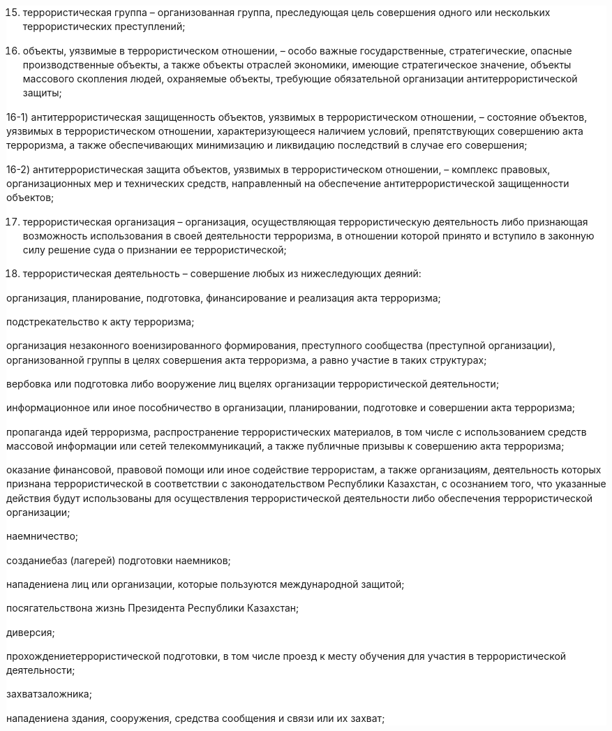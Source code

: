 15) террористическая группа – организованная группа, преследующая цель совершения одного или нескольких террористических преступлений;

16) объекты, уязвимые в террористическом отношении, – особо важные государственные, стратегические, опасные производственные объекты, а также объекты отраслей экономики, имеющие стратегическое значение, объекты массового скопления людей, охраняемые объекты, требующие обязательной организации антитеррористической защиты;

16-1) антитеррористическая защищенность объектов, уязвимых в террористическом отношении, – состояние объектов, уязвимых в террористическом отношении, характеризующееся наличием условий, препятствующих совершению акта терроризма, а также обеспечивающих минимизацию и ликвидацию последствий в случае его совершения;

16-2) антитеррористическая защита объектов, уязвимых в террористическом отношении, – комплекс правовых, организационных мер и технических средств, направленный на обеспечение антитеррористической защищенности объектов;

17) террористическая организация – организация, осуществляющая террористическую деятельность либо признающая возможность использования в своей деятельности терроризма, в отношении которой принято и вступило в законную силу решение суда о признании ее террористической;

18) террористическая деятельность – совершение любых из нижеследующих деяний:

организация, планирование, подготовка, финансирование и реализация акта терроризма;

подстрекательство к акту терроризма;

организация незаконного военизированного формирования, преступного сообщества (преступной организации), организованной группы в целях совершения акта терроризма, а равно участие в таких структурах;

вербовка или подготовка либо вооружение лиц вцелях организации террористической деятельности;

информационное или иное пособничество в организации, планировании, подготовке и совершении акта терроризма;

пропаганда идей терроризма, распространение террористических материалов, в том числе с использованием средств массовой информации или сетей телекоммуникаций, а также публичные призывы к совершению акта терроризма;

оказание финансовой, правовой помощи или иное содействие террористам, а также организациям, деятельность которых признана террористической в соответствии с законодательством Республики Казахстан, с осознанием того, что указанные действия будут использованы для осуществления террористической деятельности либо обеспечения террористической организации;

наемничество;

созданиебаз (лагерей) подготовки наемников;

нападениена лиц или организации, которые пользуются международной защитой;

посягательствона жизнь Президента Республики Казахстан;

диверсия;

прохождениетеррористической подготовки, в том числе проезд к месту обучения для участия в террористической деятельности;

захватзаложника;

нападениена здания, сооружения, средства сообщения и связи или их захват;
